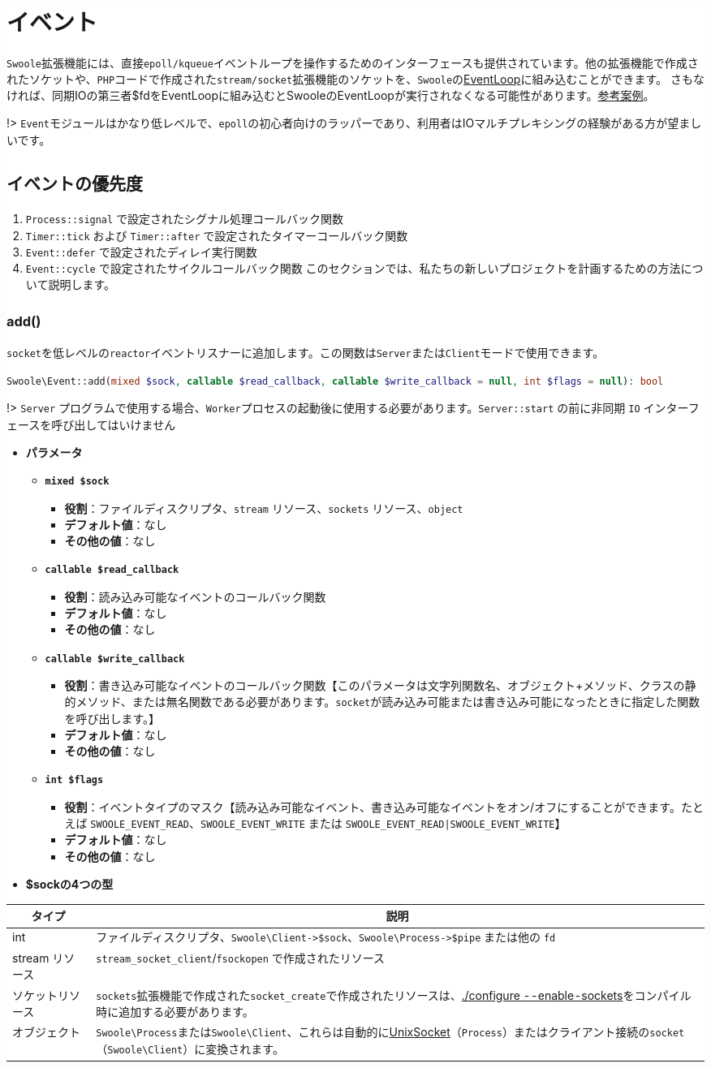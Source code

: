# イベント

`Swoole`拡張機能には、直接`epoll/kqueue`イベントループを操作するためのインターフェースも提供されています。他の拡張機能で作成されたソケットや、`PHP`コードで作成された`stream/socket`拡張機能のソケットを、`Swoole`の[EventLoop](/learn?id=什么是eventloop)に組み込むことができます。
さもなければ、同期IOの第三者$fdをEventLoopに組み込むとSwooleのEventLoopが実行されなくなる可能性があります。[参考案例](/learn?id=同步io转换成异步io)。

!> `Event`モジュールはかなり低レベルで、`epoll`の初心者向けのラッパーであり、利用者はIOマルチプレキシングの経験がある方が望ましいです。
## イベントの優先度

1. `Process::signal` で設定されたシグナル処理コールバック関数
2. `Timer::tick` および `Timer::after` で設定されたタイマーコールバック関数
3. `Event::defer` で設定されたディレイ実行関数
4. `Event::cycle` で設定されたサイクルコールバック関数
このセクションでは、私たちの新しいプロジェクトを計画するための方法について説明します。
### add()

`socket`を低レベルの`reactor`イベントリスナーに追加します。この関数は`Server`または`Client`モードで使用できます。
```php
Swoole\Event::add(mixed $sock, callable $read_callback, callable $write_callback = null, int $flags = null): bool
```

!> `Server` プログラムで使用する場合、`Worker`プロセスの起動後に使用する必要があります。`Server::start` の前に非同期 `IO` インターフェースを呼び出してはいけません

* **パラメータ**

  * **`mixed $sock`**
    * **役割**：ファイルディスクリプタ、`stream` リソース、`sockets` リソース、`object`
    * **デフォルト値**：なし
    * **その他の値**：なし

  * **`callable $read_callback`**
    * **役割**：読み込み可能なイベントのコールバック関数
    * **デフォルト値**：なし
    * **その他の値**：なし

  * **`callable $write_callback`**
    * **役割**：書き込み可能なイベントのコールバック関数【このパラメータは文字列関数名、オブジェクト+メソッド、クラスの静的メソッド、または無名関数である必要があります。`socket`が読み込み可能または書き込み可能になったときに指定した関数を呼び出します。】
    * **デフォルト値**：なし
    * **その他の値**：なし

  * **`int $flags`**
    * **役割**：イベントタイプのマスク【読み込み可能なイベント、書き込み可能なイベントをオン/オフにすることができます。たとえば `SWOOLE_EVENT_READ`、`SWOOLE_EVENT_WRITE` または `SWOOLE_EVENT_READ|SWOOLE_EVENT_WRITE`】
    * **デフォルト値**：なし
    * **その他の値**：なし

* **$sockの4つの型**

タイプ | 説明
---|---
int | ファイルディスクリプタ、`Swoole\Client->$sock`、`Swoole\Process->$pipe` または他の `fd`
stream リソース | `stream_socket_client`/`fsockopen` で作成されたリソース
ソケットリソース | `sockets`拡張機能で作成された`socket_create`で作成されたリソースは、[./configure --enable-sockets](/environment?id=Compile_options)をコンパイル時に追加する必要があります。
オブジェクト | `Swoole\Process`または`Swoole\Client`、これらは自動的に[UnixSocket](/learn?id=IPCとは)（`Process`）またはクライアント接続の`socket`（`Swoole\Client`）に変換されます。
